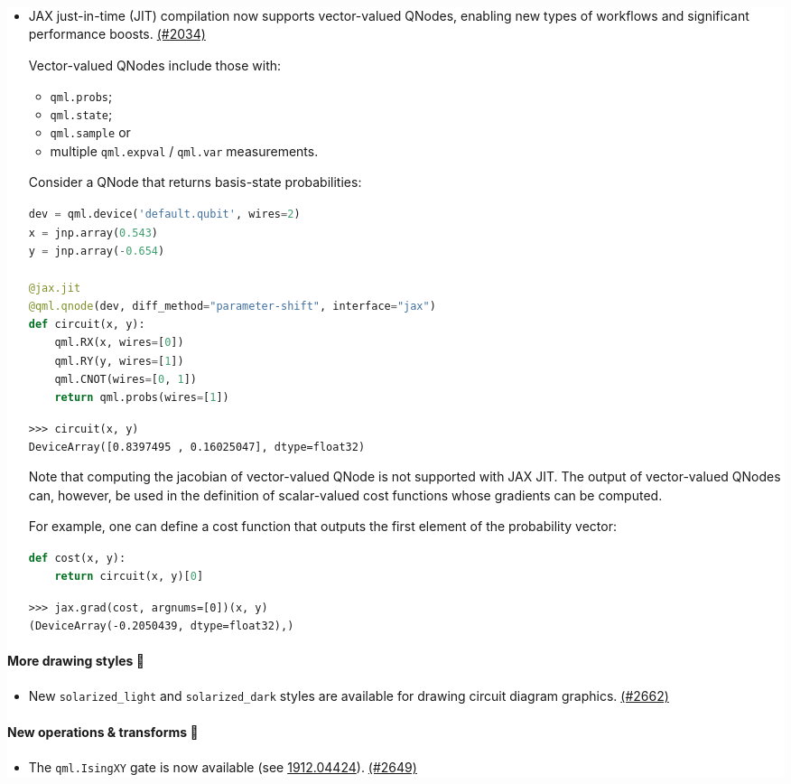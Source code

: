 * JAX just-in-time (JIT) compilation now supports vector-valued QNodes,
  enabling new types of workflows and significant performance boosts.
  [(#2034)](https://github.com/PennyLaneAI/pennylane/pull/2034)
  
  Vector-valued QNodes include those with:
  * `qml.probs`;
  * `qml.state`;
  * `qml.sample` or
  * multiple `qml.expval` / `qml.var` measurements.

  Consider a QNode that returns basis-state probabilities:

  ```python
  dev = qml.device('default.qubit', wires=2)
  x = jnp.array(0.543)
  y = jnp.array(-0.654)

  @jax.jit
  @qml.qnode(dev, diff_method="parameter-shift", interface="jax")
  def circuit(x, y):
      qml.RX(x, wires=[0])
      qml.RY(y, wires=[1])
      qml.CNOT(wires=[0, 1])
      return qml.probs(wires=[1])
  ```
  ```pycon
  >>> circuit(x, y)
  DeviceArray([0.8397495 , 0.16025047], dtype=float32)
  ```

  Note that computing the jacobian of vector-valued QNode is not supported with JAX
  JIT. The output of vector-valued QNodes can, however, be used in
  the definition of scalar-valued cost functions whose gradients can be
  computed.

  For example, one can define a cost function that outputs the first element of
  the probability vector:

  ```python
  def cost(x, y):
      return circuit(x, y)[0]
  ```
  
  ```pycon
  >>> jax.grad(cost, argnums=[0])(x, y)
  (DeviceArray(-0.2050439, dtype=float32),)
  ```

<h4>More drawing styles 🎨</h4>

* New `solarized_light` and `solarized_dark` styles are available for drawing circuit diagram graphics. 
  [(#2662)](https://github.com/PennyLaneAI/pennylane/pull/2662)

<h4>New operations & transforms 🤖</h4>  
  
* The `qml.IsingXY` gate is now available (see [1912.04424](https://arxiv.org/abs/1912.04424)). 
  [(#2649)](https://github.com/PennyLaneAI/pennylane/pull/2649)
